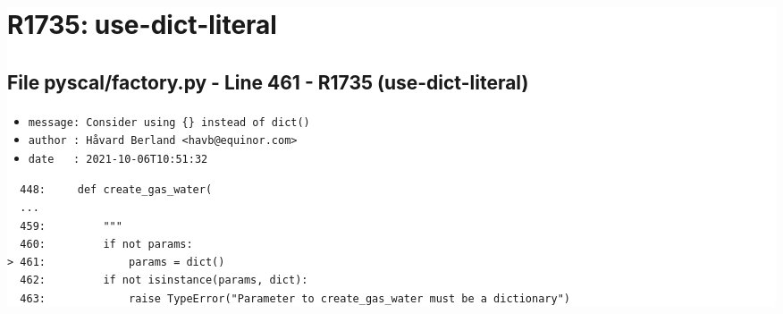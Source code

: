 
# R1735: use-dict-literal

## File pyscal/factory.py - Line 461 - R1735 (use-dict-literal)

- `message: Consider using {} instead of dict()`
- `author : Håvard Berland <havb@equinor.com>`
- `date   : 2021-10-06T10:51:32`

```
  448:     def create_gas_water(
  ...
  459:         """
  460:         if not params:
> 461:             params = dict()
  462:         if not isinstance(params, dict):
  463:             raise TypeError("Parameter to create_gas_water must be a dictionary")
```
